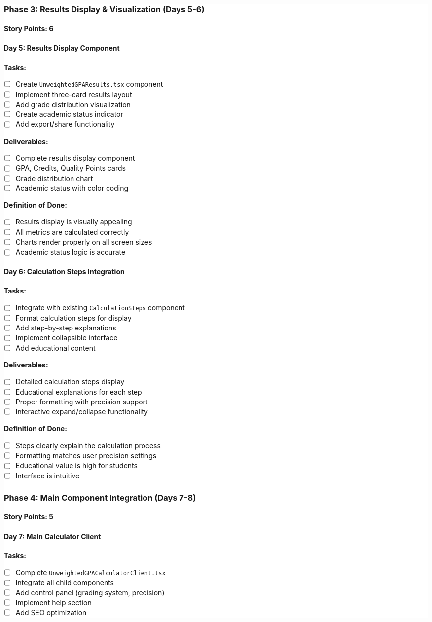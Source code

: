 ### Phase 3: Results Display & Visualization (Days 5-6)
**Story Points: 6**

#### Day 5: Results Display Component
**Tasks:**
- [ ] Create `UnweightedGPAResults.tsx` component
- [ ] Implement three-card results layout
- [ ] Add grade distribution visualization
- [ ] Create academic status indicator
- [ ] Add export/share functionality

**Deliverables:**
- [ ] Complete results display component
- [ ] GPA, Credits, Quality Points cards
- [ ] Grade distribution chart
- [ ] Academic status with color coding

**Definition of Done:**
- [ ] Results display is visually appealing
- [ ] All metrics are calculated correctly
- [ ] Charts render properly on all screen sizes
- [ ] Academic status logic is accurate

#### Day 6: Calculation Steps Integration
**Tasks:**
- [ ] Integrate with existing `CalculationSteps` component
- [ ] Format calculation steps for display
- [ ] Add step-by-step explanations
- [ ] Implement collapsible interface
- [ ] Add educational content

**Deliverables:**
- [ ] Detailed calculation steps display
- [ ] Educational explanations for each step
- [ ] Proper formatting with precision support
- [ ] Interactive expand/collapse functionality

**Definition of Done:**
- [ ] Steps clearly explain the calculation process
- [ ] Formatting matches user precision settings
- [ ] Educational value is high for students
- [ ] Interface is intuitive

### Phase 4: Main Component Integration (Days 7-8)
**Story Points: 5**

#### Day 7: Main Calculator Client
**Tasks:**
- [ ] Complete `UnweightedGPACalculatorClient.tsx`
- [ ] Integrate all child components
- [ ] Add control panel (grading system, precision)
- [ ] Implement help section
- [ ] Add SEO optimization
